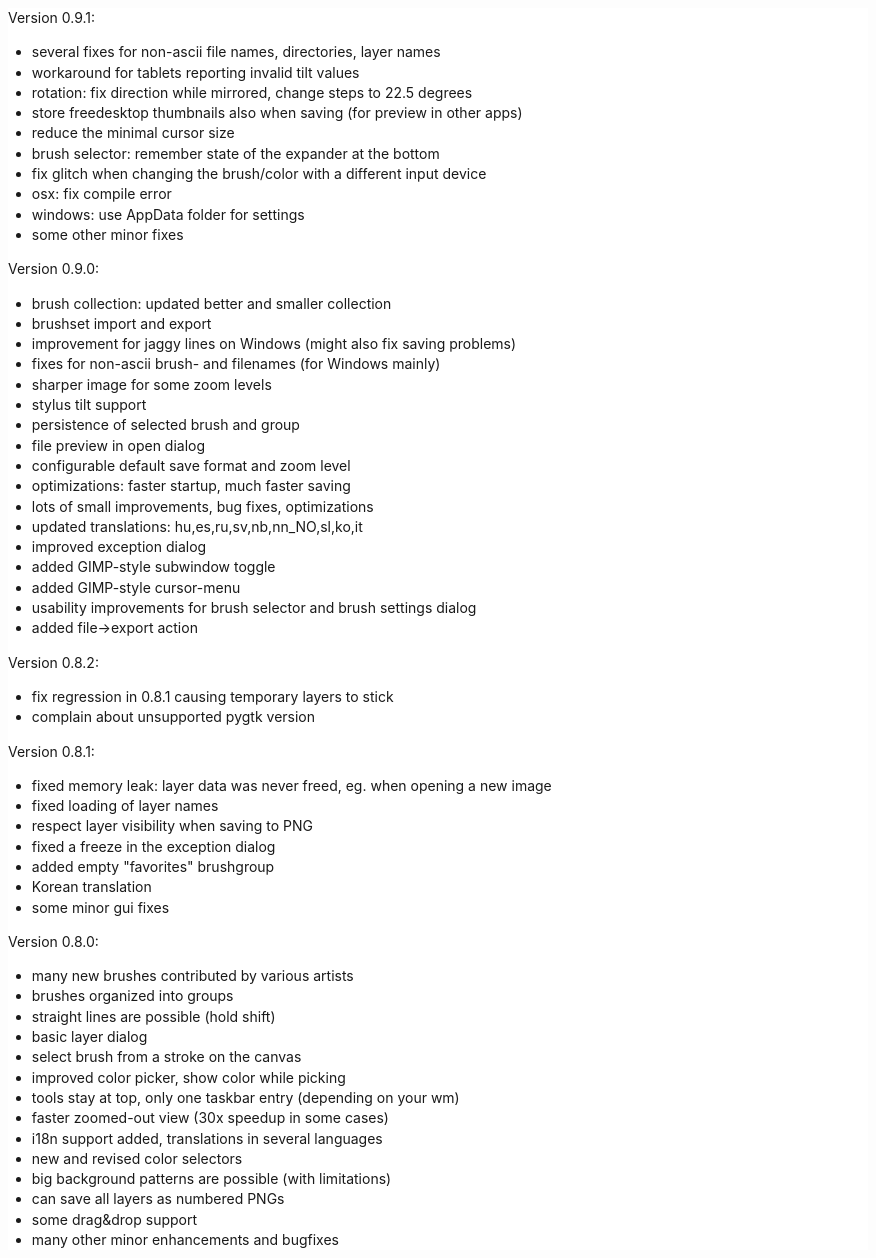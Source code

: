 Version 0.9.1:
* several fixes for non-ascii file names, directories, layer names
* workaround for tablets reporting invalid tilt values
* rotation: fix direction while mirrored, change steps to 22.5 degrees
* store freedesktop thumbnails also when saving (for preview in other apps)
* reduce the minimal cursor size
* brush selector: remember state of the expander at the bottom
* fix glitch when changing the brush/color with a different input device
* osx: fix compile error
* windows: use AppData folder for settings
* some other minor fixes

Version 0.9.0:
* brush collection: updated better and smaller collection
* brushset import and export
* improvement for jaggy lines on Windows (might also fix saving problems)
* fixes for non-ascii brush- and filenames (for Windows mainly)
* sharper image for some zoom levels
* stylus tilt support
* persistence of selected brush and group
* file preview in open dialog
* configurable default save format and zoom level
* optimizations: faster startup, much faster saving
* lots of small improvements, bug fixes, optimizations
* updated translations: hu,es,ru,sv,nb,nn_NO,sl,ko,it
* improved exception dialog
* added GIMP-style subwindow toggle
* added GIMP-style cursor-menu
* usability improvements for brush selector and brush settings dialog
* added file->export action

Version 0.8.2:
* fix regression in 0.8.1 causing temporary layers to stick
* complain about unsupported pygtk version

Version 0.8.1:
* fixed memory leak: layer data was never freed, eg. when opening a new image
* fixed loading of layer names
* respect layer visibility when saving to PNG
* fixed a freeze in the exception dialog
* added empty "favorites" brushgroup
* Korean translation
* some minor gui fixes

Version 0.8.0:
* many new brushes contributed by various artists
* brushes organized into groups
* straight lines are possible (hold shift)
* basic layer dialog
* select brush from a stroke on the canvas
* improved color picker, show color while picking
* tools stay at top, only one taskbar entry (depending on your wm)
* faster zoomed-out view (30x speedup in some cases)
* i18n support added, translations in several languages
* new and revised color selectors
* big background patterns are possible (with limitations)
* can save all layers as numbered PNGs
* some drag&drop support
* many other minor enhancements and bugfixes
	